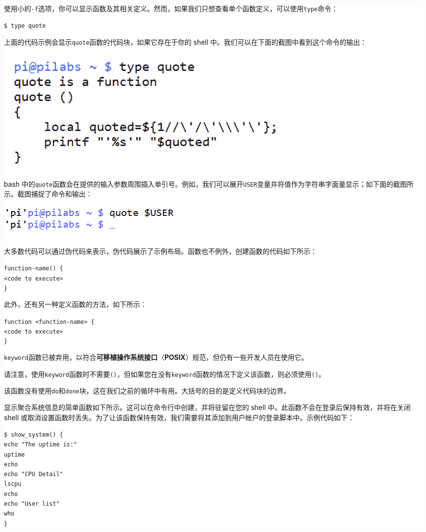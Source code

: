 使用小的`-f`选项，你可以显示函数及其相关定义。然而，如果我们只想查看单个函数定义，可以使用`type`命令：

```
$ type quote  
```

上面的代码示例会显示`quote`函数的代码块，如果它存在于你的 shell 中。我们可以在下面的截图中看到这个命令的输出：

![](img/6409e11b-7f72-454e-b4a9-2cc2aad5a3fe.png)

bash 中的`quote`函数会在提供的输入参数周围插入单引号。例如，我们可以展开`USER`变量并将值作为字符串字面量显示；如下面的截图所示。截图捕捉了命令和输出：

![](img/bffd9d56-fb94-4d67-9ec6-0e7ba69d2192.png)

大多数代码可以通过伪代码来表示，伪代码展示了示例布局。函数也不例外，创建函数的代码如下所示：

```
function-name() { 
<code to execute> 
} 
```

此外，还有另一种定义函数的方法，如下所示：

```
function <function-name> { 
<code to execute> 
} 
```

`keyword`函数已被弃用，以符合**可移植操作系统接口**（**POSIX**）规范，但仍有一些开发人员在使用它。

请注意，使用`keyword`函数时不需要`()`，但如果您在没有`keyword`函数的情况下定义该函数，则必须使用`()`。

该函数没有使用`do`和`done`块，这在我们之前的循环中有用。大括号的目的是定义代码块的边界。

显示聚合系统信息的简单函数如下所示。这可以在命令行中创建，并将驻留在您的 shell 中。此函数不会在登录后保持有效，并将在关闭 shell 或取消设置函数时丢失。为了让该函数保持有效，我们需要将其添加到用户帐户的登录脚本中。示例代码如下：

```
$ show_system() {
echo "The uptime is:"
uptime
echo
echo "CPU Detail"
lscpu
echo
echo "User list"
who
}  
```
